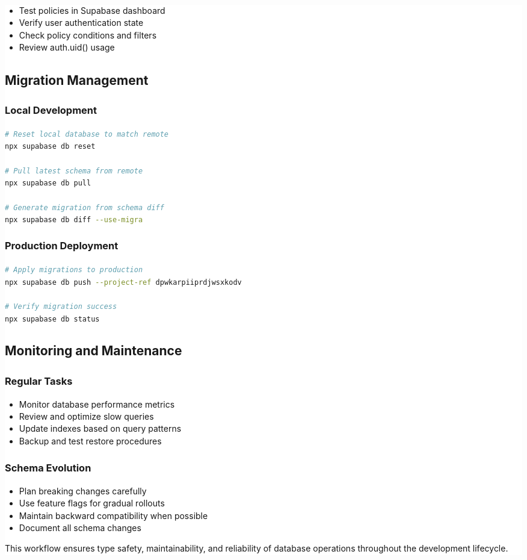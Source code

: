 - Test policies in Supabase dashboard
- Verify user authentication state
- Check policy conditions and filters
- Review auth.uid() usage

## Migration Management

### Local Development

```bash
# Reset local database to match remote
npx supabase db reset

# Pull latest schema from remote
npx supabase db pull

# Generate migration from schema diff
npx supabase db diff --use-migra
```

### Production Deployment

```bash
# Apply migrations to production
npx supabase db push --project-ref dpwkarpiiprdjwsxkodv

# Verify migration success
npx supabase db status
```

## Monitoring and Maintenance

### Regular Tasks

- Monitor database performance metrics
- Review and optimize slow queries
- Update indexes based on query patterns
- Backup and test restore procedures

### Schema Evolution

- Plan breaking changes carefully
- Use feature flags for gradual rollouts
- Maintain backward compatibility when possible
- Document all schema changes

This workflow ensures type safety, maintainability, and reliability of database operations throughout the development lifecycle.
